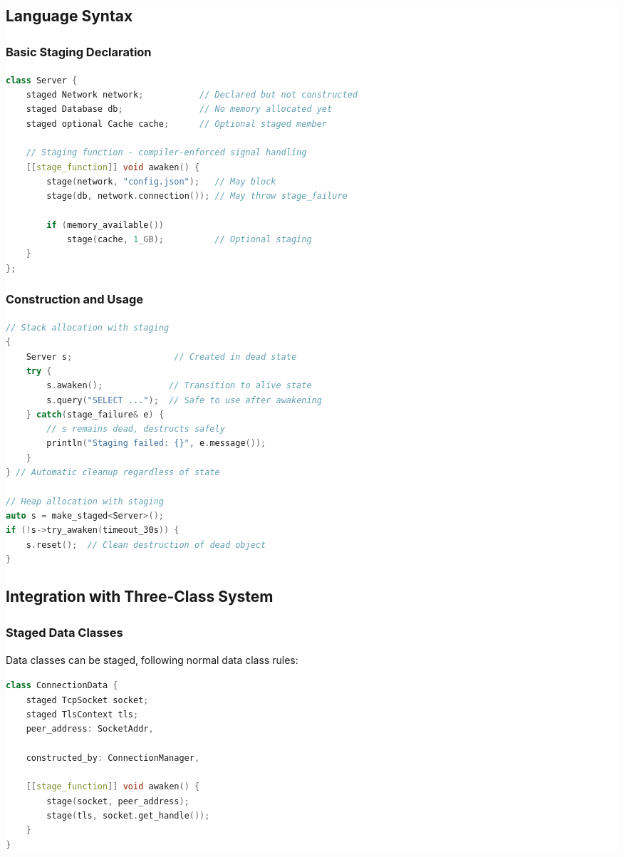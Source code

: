 ## Language Syntax

### Basic Staging Declaration

```cpp
class Server {
    staged Network network;           // Declared but not constructed
    staged Database db;               // No memory allocated yet
    staged optional Cache cache;      // Optional staged member
    
    // Staging function - compiler-enforced signal handling
    [[stage_function]] void awaken() {
        stage(network, "config.json");   // May block
        stage(db, network.connection()); // May throw stage_failure
        
        if (memory_available())
            stage(cache, 1_GB);          // Optional staging
    }
};
```

### Construction and Usage

```cpp
// Stack allocation with staging
{
    Server s;                    // Created in dead state
    try {
        s.awaken();             // Transition to alive state
        s.query("SELECT ...");  // Safe to use after awakening
    } catch(stage_failure& e) {
        // s remains dead, destructs safely
        println("Staging failed: {}", e.message());
    }
} // Automatic cleanup regardless of state

// Heap allocation with staging
auto s = make_staged<Server>();
if (!s->try_awaken(timeout_30s)) {
    s.reset();  // Clean destruction of dead object
}
```

## Integration with Three-Class System

### Staged Data Classes

Data classes can be staged, following normal data class rules:

```cpp
class ConnectionData {
    staged TcpSocket socket;
    staged TlsContext tls;
    peer_address: SocketAddr,
    
    constructed_by: ConnectionManager,
    
    [[stage_function]] void awaken() {
        stage(socket, peer_address);
        stage(tls, socket.get_handle());
    }
}
```
